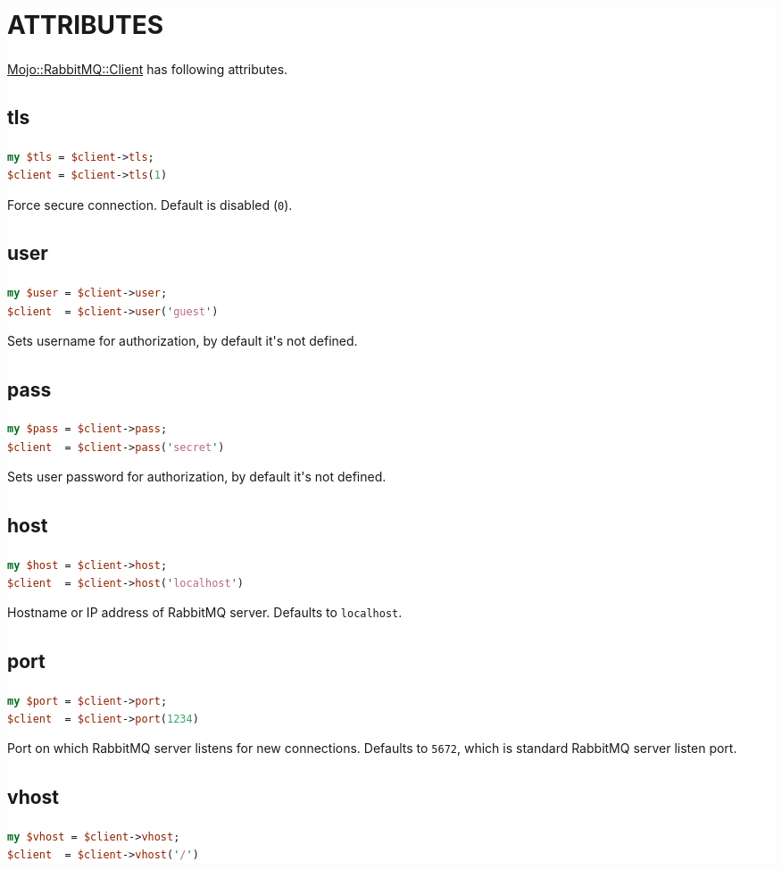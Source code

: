 # ATTRIBUTES

[Mojo::RabbitMQ::Client](https://metacpan.org/pod/Mojo::RabbitMQ::Client) has following attributes.

## tls

```perl
my $tls = $client->tls;
$client = $client->tls(1)
```

Force secure connection. Default is disabled (`0`).

## user

```perl
my $user = $client->user;
$client  = $client->user('guest')
```

Sets username for authorization, by default it's not defined.

## pass

```perl
my $pass = $client->pass;
$client  = $client->pass('secret')
```

Sets user password for authorization, by default it's not defined.

## host

```perl
my $host = $client->host;
$client  = $client->host('localhost')
```

Hostname or IP address of RabbitMQ server. Defaults to `localhost`.

## port

```perl
my $port = $client->port;
$client  = $client->port(1234)
```

Port on which RabbitMQ server listens for new connections.
Defaults to `5672`, which is standard RabbitMQ server listen port.

## vhost

```perl
my $vhost = $client->vhost;
$client  = $client->vhost('/')
```
